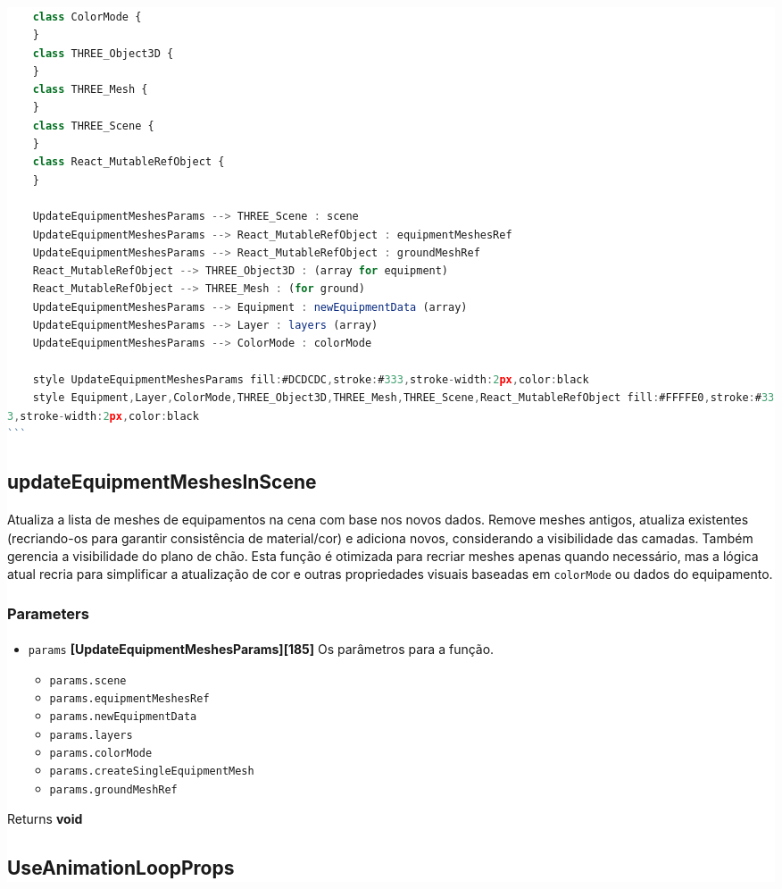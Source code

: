 ````javascript
    class ColorMode {
    }
    class THREE_Object3D {
    }
    class THREE_Mesh {
    }
    class THREE_Scene {
    }
    class React_MutableRefObject {
    }

    UpdateEquipmentMeshesParams --> THREE_Scene : scene
    UpdateEquipmentMeshesParams --> React_MutableRefObject : equipmentMeshesRef
    UpdateEquipmentMeshesParams --> React_MutableRefObject : groundMeshRef
    React_MutableRefObject --> THREE_Object3D : (array for equipment)
    React_MutableRefObject --> THREE_Mesh : (for ground)
    UpdateEquipmentMeshesParams --> Equipment : newEquipmentData (array)
    UpdateEquipmentMeshesParams --> Layer : layers (array)
    UpdateEquipmentMeshesParams --> ColorMode : colorMode

    style UpdateEquipmentMeshesParams fill:#DCDCDC,stroke:#333,stroke-width:2px,color:black
    style Equipment,Layer,ColorMode,THREE_Object3D,THREE_Mesh,THREE_Scene,React_MutableRefObject fill:#FFFFE0,stroke:#333,stroke-width:2px,color:black
```
````

## updateEquipmentMeshesInScene

Atualiza a lista de meshes de equipamentos na cena com base nos novos dados.
Remove meshes antigos, atualiza existentes (recriando-os para garantir consistência de material/cor)
e adiciona novos, considerando a visibilidade das camadas. Também gerencia a visibilidade do plano de chão.
Esta função é otimizada para recriar meshes apenas quando necessário, mas a lógica atual recria
para simplificar a atualização de cor e outras propriedades visuais baseadas em `colorMode` ou dados do equipamento.

### Parameters

*   `params` **[UpdateEquipmentMeshesParams][185]** Os parâmetros para a função.

    *   `params.scene` &#x20;
    *   `params.equipmentMeshesRef` &#x20;
    *   `params.newEquipmentData` &#x20;
    *   `params.layers` &#x20;
    *   `params.colorMode` &#x20;
    *   `params.createSingleEquipmentMesh` &#x20;
    *   `params.groundMeshRef` &#x20;

Returns **void**&#x20;

## UseAnimationLoopProps

